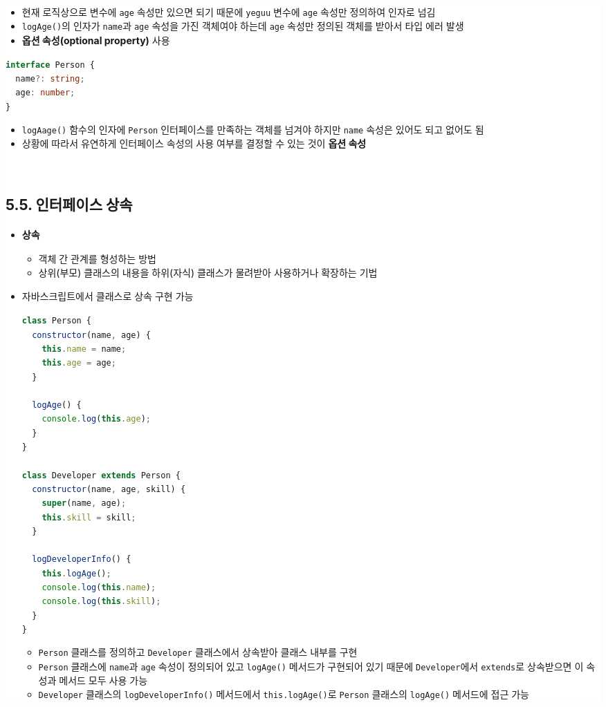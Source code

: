 - 현재 로직상으로 변수에 `age` 속성만 있으면 되기 때문에 `yeguu` 변수에 `age` 속성만 정의하여 인자로 넘김
- `logAge()`의 인자가 `name`과 `age` 속성을 가진 객체여야 하는데 `age` 속성만 정의된 객체를 받아서 타입 에러 발생
- **옵션 속성(optional property)** 사용

```typescript
interface Person {
  name?: string;
  age: number;
}
```

- `logAage()` 함수의 인자에 `Person` 인터페이스를 만족하는 객체를 넘겨야 하지만 `name` 속성은 있어도 되고 없어도 됨
- 상황에 따라서 유연하게 인터페이스 속성의 사용 여부를 결정할 수 있는 것이 **옵션 속성**

<br>

## 5.5. 인터페이스 상속

- **상속**

  - 객체 간 관계를 형성하는 방법
  - 상위(부모) 클래스의 내용을 하위(자식) 클래스가 물려받아 사용하거나 확장하는 기법

- 자바스크립트에서 클래스로 상속 구현 가능

  ```javascript
  class Person {
    constructor(name, age) {
      this.name = name;
      this.age = age;
    }

    logAge() {
      console.log(this.age);
    }
  }

  class Developer extends Person {
    constructor(name, age, skill) {
      super(name, age);
      this.skill = skill;
    }

    logDeveloperInfo() {
      this.logAge();
      console.log(this.name);
      console.log(this.skill);
    }
  }
  ```

  - `Person` 클래스를 정의하고 `Developer` 클래스에서 상속받아 클래스 내부를 구현
  - `Person` 클래스에 `name`과 `age` 속성이 정의되어 있고 `logAge()` 메서드가 구현되어 있기 때문에 `Developer`에서 `extends`로 상속받으면 이 속성과 메서드 모두 사용 가능
  - `Developer` 클래스의 `logDeveloperInfo()` 메서드에서 `this.logAge()`로 `Person` 클래스의 `logAge()` 메서드에 접근 가능
